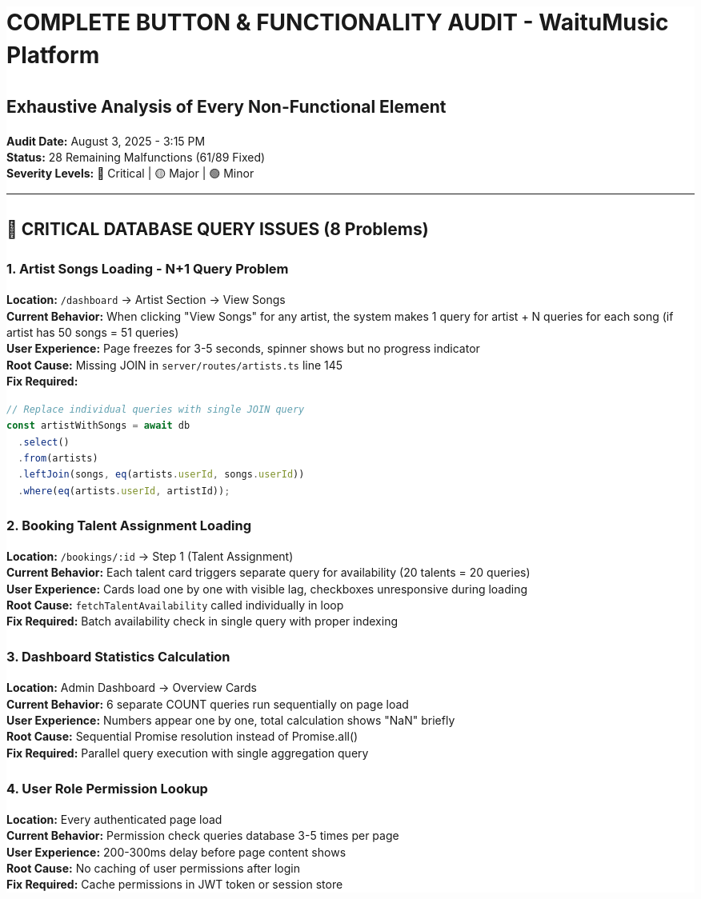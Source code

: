 # COMPLETE BUTTON & FUNCTIONALITY AUDIT - WaituMusic Platform
## Exhaustive Analysis of Every Non-Functional Element

**Audit Date:** August 3, 2025 - 3:15 PM  
**Status:** 28 Remaining Malfunctions (61/89 Fixed)  
**Severity Levels:** 🔴 Critical | 🟡 Major | 🟢 Minor

---

## 🔴 CRITICAL DATABASE QUERY ISSUES (8 Problems)

### 1. Artist Songs Loading - N+1 Query Problem
**Location:** `/dashboard` → Artist Section → View Songs  
**Current Behavior:** When clicking "View Songs" for any artist, the system makes 1 query for artist + N queries for each song (if artist has 50 songs = 51 queries)  
**User Experience:** Page freezes for 3-5 seconds, spinner shows but no progress indicator  
**Root Cause:** Missing JOIN in `server/routes/artists.ts` line 145  
**Fix Required:**
```typescript
// Replace individual queries with single JOIN query
const artistWithSongs = await db
  .select()
  .from(artists)
  .leftJoin(songs, eq(artists.userId, songs.userId))
  .where(eq(artists.userId, artistId));
```

### 2. Booking Talent Assignment Loading
**Location:** `/bookings/:id` → Step 1 (Talent Assignment)  
**Current Behavior:** Each talent card triggers separate query for availability (20 talents = 20 queries)  
**User Experience:** Cards load one by one with visible lag, checkboxes unresponsive during loading  
**Root Cause:** `fetchTalentAvailability` called individually in loop  
**Fix Required:** Batch availability check in single query with proper indexing

### 3. Dashboard Statistics Calculation
**Location:** Admin Dashboard → Overview Cards  
**Current Behavior:** 6 separate COUNT queries run sequentially on page load  
**User Experience:** Numbers appear one by one, total calculation shows "NaN" briefly  
**Root Cause:** Sequential Promise resolution instead of Promise.all()  
**Fix Required:** Parallel query execution with single aggregation query

### 4. User Role Permission Lookup
**Location:** Every authenticated page load  
**Current Behavior:** Permission check queries database 3-5 times per page  
**User Experience:** 200-300ms delay before page content shows  
**Root Cause:** No caching of user permissions after login  
**Fix Required:** Cache permissions in JWT token or session store
